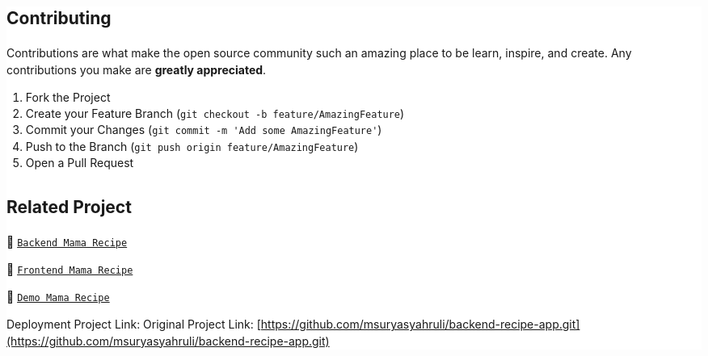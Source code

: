 
## Contributing

Contributions are what make the open source community such an amazing place to be learn, inspire, and create. Any contributions you make are **greatly appreciated**.

1. Fork the Project
2. Create your Feature Branch (`git checkout -b feature/AmazingFeature`)
3. Commit your Changes (`git commit -m 'Add some AmazingFeature'`)
4. Push to the Branch (`git push origin feature/AmazingFeature`)
5. Open a Pull Request

## Related Project

:rocket: [`Backend Mama Recipe`](https://github.com/msuryasyahruli/backend-recipe-app.git)

:rocket: [`Frontend Mama Recipe`](https://github.com/msuryasyahruli/recipe-mobile-app.git)

:rocket: [`Demo Mama Recipe`]()

Deployment Project Link: []()
Original Project Link: [https://github.com/msuryasyahruli/backend-recipe-app.git](https://github.com/msuryasyahruli/backend-recipe-app.git)
